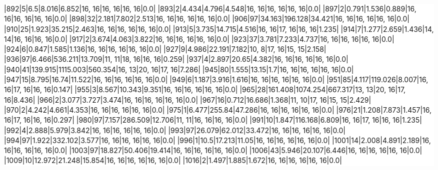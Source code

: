 |892|5|6.5|8.016|6.852|16, 16|16, 16|16, 16|0.0|
|893|2|4.434|4.796|4.548|16, 16|16, 16|16, 16|0.0|
|897|2|0.791|1.536|0.889|16, 16|16, 16|16, 16|0.0|
|898|32|2.181|7.802|2.513|16, 16|16, 16|16, 16|0.0|
|906|97|34.163|196.128|34.421|16, 16|16, 16|16, 16|0.0|
|910|25|1.923|35.215|2.463|16, 16|16, 16|16, 16|0.0|
|913|5|3.735|14.715|4.516|16, 16|17, 16|16, 16|1.235|
|914|7|1.277|2.659|1.436|14, 14|16, 16|16, 16|0.0|
|917|2|3.674|4.063|3.822|16, 16|16, 16|16, 16|0.0|
|923|37|3.781|7.233|4.737|16, 16|16, 16|16, 16|0.0|
|924|6|0.847|1.585|1.136|16, 16|16, 16|16, 16|0.0|
|927|9|4.986|22.191|7.182|10, 8|17, 16|15, 15|2.158|
|936|97|6.466|536.211|13.709|11, 11|18, 16|16, 16|0.259|
|937|4|2.897|20.65|4.382|16, 16|16, 16|16, 16|0.0|
|940|41|139.915|1115.003|560.354|16, 13|20, 16|17, 16|7.286|
|945|80|1.555|13.15|1.7|16, 16|16, 16|16, 16|0.0|
|947|15|8.795|16.74|11.522|16, 16|16, 16|16, 16|0.0|
|949|6|1.187|3.916|1.616|16, 16|16, 16|16, 16|0.0|
|951|85|4.117|119.026|8.007|16, 16|17, 16|16, 16|0.147|
|955|3|8.567|10.343|9.351|16, 16|16, 16|16, 16|0.0|
|965|28|161.408|1074.254|667.317|13, 13|20, 16|17, 16|8.436|
|966|2|3.077|3.727|3.474|16, 16|16, 16|16, 16|0.0|
|967|16|0.712|16.686|1.368|11, 10|17, 16|15, 15|2.429|
|970|2|4.242|4.661|4.353|16, 16|16, 16|16, 16|0.0|
|975|1|6.477|255.84|47.286|16, 16|16, 16|16, 16|0.0|
|976|21|1.208|7.873|1.457|16, 16|17, 16|16, 16|0.297|
|980|97|7.157|286.509|12.706|11, 11|16, 16|16, 16|0.0|
|991|10|1.847|116.168|6.809|16, 16|17, 16|16, 16|1.235|
|992|4|2.888|5.979|3.842|16, 16|16, 16|16, 16|0.0|
|993|97|26.079|62.012|33.472|16, 16|16, 16|16, 16|0.0|
|994|97|1.922|332.102|3.577|16, 16|16, 16|16, 16|0.0|
|996|1|10.5|17.213|11.05|16, 16|16, 16|16, 16|0.0|
|1001|14|2.008|4.891|2.189|16, 16|16, 16|16, 16|0.0|
|1003|97|18.827|50.406|19.414|16, 16|16, 16|16, 16|0.0|
|1006|43|5.946|20.107|6.446|16, 16|16, 16|16, 16|0.0|
|1009|10|12.972|21.248|15.854|16, 16|16, 16|16, 16|0.0|
|1016|2|1.497|1.885|1.672|16, 16|16, 16|16, 16|0.0|